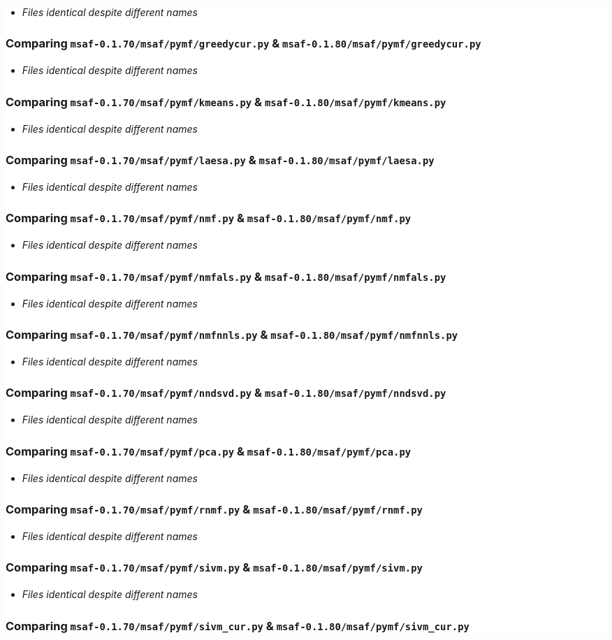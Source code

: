  * *Files identical despite different names*

### Comparing `msaf-0.1.70/msaf/pymf/greedycur.py` & `msaf-0.1.80/msaf/pymf/greedycur.py`

 * *Files identical despite different names*

### Comparing `msaf-0.1.70/msaf/pymf/kmeans.py` & `msaf-0.1.80/msaf/pymf/kmeans.py`

 * *Files identical despite different names*

### Comparing `msaf-0.1.70/msaf/pymf/laesa.py` & `msaf-0.1.80/msaf/pymf/laesa.py`

 * *Files identical despite different names*

### Comparing `msaf-0.1.70/msaf/pymf/nmf.py` & `msaf-0.1.80/msaf/pymf/nmf.py`

 * *Files identical despite different names*

### Comparing `msaf-0.1.70/msaf/pymf/nmfals.py` & `msaf-0.1.80/msaf/pymf/nmfals.py`

 * *Files identical despite different names*

### Comparing `msaf-0.1.70/msaf/pymf/nmfnnls.py` & `msaf-0.1.80/msaf/pymf/nmfnnls.py`

 * *Files identical despite different names*

### Comparing `msaf-0.1.70/msaf/pymf/nndsvd.py` & `msaf-0.1.80/msaf/pymf/nndsvd.py`

 * *Files identical despite different names*

### Comparing `msaf-0.1.70/msaf/pymf/pca.py` & `msaf-0.1.80/msaf/pymf/pca.py`

 * *Files identical despite different names*

### Comparing `msaf-0.1.70/msaf/pymf/rnmf.py` & `msaf-0.1.80/msaf/pymf/rnmf.py`

 * *Files identical despite different names*

### Comparing `msaf-0.1.70/msaf/pymf/sivm.py` & `msaf-0.1.80/msaf/pymf/sivm.py`

 * *Files identical despite different names*

### Comparing `msaf-0.1.70/msaf/pymf/sivm_cur.py` & `msaf-0.1.80/msaf/pymf/sivm_cur.py`
